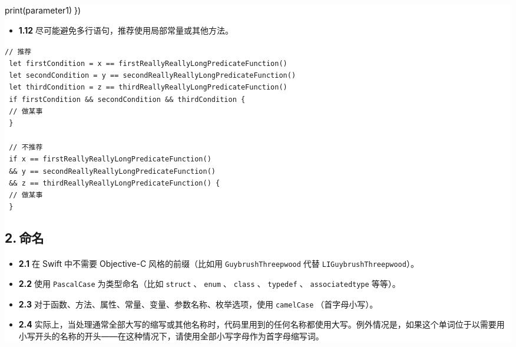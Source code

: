  <span class="token function">print</span><span class="token punctuation">(</span>parameter1<span class="token punctuation">)</span>
 <span class="token punctuation">}</span><span class="token punctuation">)</span></code></pre>
 <ul><li><strong>1.12</strong> 尽可能避免多行语句，推荐使用局部常量或其他方法。</li>
 </ul>
 
 <pre class=" language-swift"><code class=" language-swift"><span class="token comment" spellcheck="true">// 推荐</span>
 <span class="token keyword">let</span> firstCondition <span class="token operator">=</span> x <span class="token operator">==</span> <span class="token function">firstReallyReallyLongPredicateFunction</span><span class="token punctuation">(</span><span class="token punctuation">)</span>
 <span class="token keyword">let</span> secondCondition <span class="token operator">=</span> y <span class="token operator">==</span> <span class="token function">secondReallyReallyLongPredicateFunction</span><span class="token punctuation">(</span><span class="token punctuation">)</span>
 <span class="token keyword">let</span> thirdCondition <span class="token operator">=</span> z <span class="token operator">==</span> <span class="token function">thirdReallyReallyLongPredicateFunction</span><span class="token punctuation">(</span><span class="token punctuation">)</span>
 <span class="token keyword">if</span> firstCondition <span class="token operator">&amp;&amp;</span> secondCondition <span class="token operator">&amp;&amp;</span> thirdCondition <span class="token punctuation">{</span>
 <span class="token comment" spellcheck="true">// 做某事</span>
 <span class="token punctuation">}</span>
 
 <span class="token comment" spellcheck="true">// 不推荐</span>
 <span class="token keyword">if</span> x <span class="token operator">==</span> <span class="token function">firstReallyReallyLongPredicateFunction</span><span class="token punctuation">(</span><span class="token punctuation">)</span>
 <span class="token operator">&amp;&amp;</span> y <span class="token operator">==</span> <span class="token function">secondReallyReallyLongPredicateFunction</span><span class="token punctuation">(</span><span class="token punctuation">)</span>
 <span class="token operator">&amp;&amp;</span> z <span class="token operator">==</span> <span class="token function">thirdReallyReallyLongPredicateFunction</span><span class="token punctuation">(</span><span class="token punctuation">)</span> <span class="token punctuation">{</span>
 <span class="token comment" spellcheck="true">// 做某事</span>
 <span class="token punctuation">}</span></code></pre>
 <p><a name="2-naming"></a></p>
 <div name="96dc9f" data-unique="96dc9f"></div><h2>2. 命名</h2>
 <ul><li>
 <p><strong>2.1</strong> 在 Swift 中不需要 Objective-C 风格的前缀（比如用 <code>GuybrushThreepwood</code> 代替 <code>LIGuybrushThreepwood</code>）。</p>
 </li>
 <li>
 <p><strong>2.2</strong> 使用 <code>PascalCase</code> 为类型命名（比如 <code>struct</code> 、 <code>enum</code> 、 <code>class</code> 、 <code>typedef</code> 、 <code>associatedtype</code> 等等）。</p>
 </li>
 <li>
 <p><strong>2.3</strong> 对于函数、方法、属性、常量、变量、参数名称、枚举选项，使用 <code>camelCase</code> （首字母小写）。</p>
 </li>
 <li><strong>2.4</strong> 实际上，当处理通常全部大写的缩写或其他名称时，代码里用到的任何名称都使用大写。例外情况是，如果这个单词位于以需要用小写开头的名称的开头——在这种情况下，请使用全部小写字母作为首字母缩写词。</li>
 </ul>
 